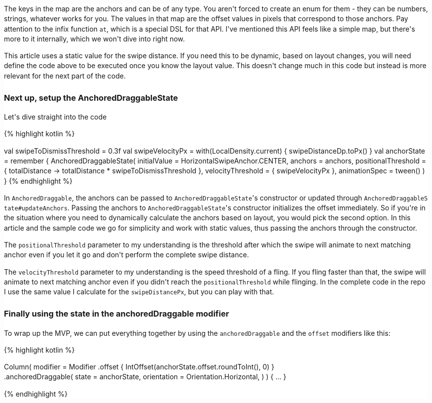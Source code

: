 
The keys in the map are the anchors and can be of any type. You aren't forced to create an enum for them - they can be numbers, strings, whatever works for you. The values in that map are the offset values in pixels that correspond to those anchors. Pay attention to the infix function `at`, which is a special DSL for that API. I've mentioned this API feels like a simple map, but there's more to it internally, which we won't dive into right now. 

This article uses a static value for the swipe distance. If you need this to be dynamic, based on layout changes, you will need define the code above to be executed once you know the layout value. This doesn't change much in this code but instead is more relevant for the next part of the code.

### Next up, setup the AnchoredDraggableState
Let's dive straight into the code

{% highlight kotlin %}

val swipeToDismissThreshold = 0.3f
val swipeVelocityPx = with(LocalDensity.current) { swipeDistanceDp.toPx() }
val anchorState = remember {
        AnchoredDraggableState(
            initialValue = HorizontalSwipeAnchor.CENTER,
            anchors = anchors,
            positionalThreshold = { totalDistance -> totalDistance * swipeToDismissThreshold },
            velocityThreshold = { swipeVelocityPx },
            animationSpec = tween()
        )
    }
{% endhighlight %}

In `AnchoredDraggable`, the anchors can be passed to `AnchoredDraggableState`'s constructor or updated through `AnchoredDraggableState#updateAnchors`. Passing the anchors to `AnchoredDraggableState`'s constructor initializes the offset immediately. So if you're in the situation where you need to dynamically calculate the anchors based on layout, you would pick the second option. In this article and the sample code we go for simplicity and work with static values, thus passing the anchors through the constructor.

The `positionalThreshold` parameter to my understanding is the threshold after which the swipe will animate to next matching anchor even if you let it go and don't perform the complete swipe distance.

The `velocityThreshold` parameter to my understanding is the speed threshold of a fling. If you fling faster than that, the swipe will animate to next matching anchor even if you didn't reach the `positionalThreshold` while flinging. In the complete code in the repo I use the same value I calculate for the `swipeDistancePx`, but you can play with that.

### Finally using the state in the anchoredDraggable modifier

To wrap up the MVP, we can put everything together by using the `anchoredDraggable` and the `offset` modifiers like this:

{% highlight kotlin %}

Column(
    modifier = Modifier
        .offset {
            IntOffset(anchorState.offset.roundToInt(), 0)
        }   
        .anchoredDraggable(
            state = anchorState,
            orientation = Orientation.Horizontal,
        )
) {
    ...
}

{% endhighlight %}
